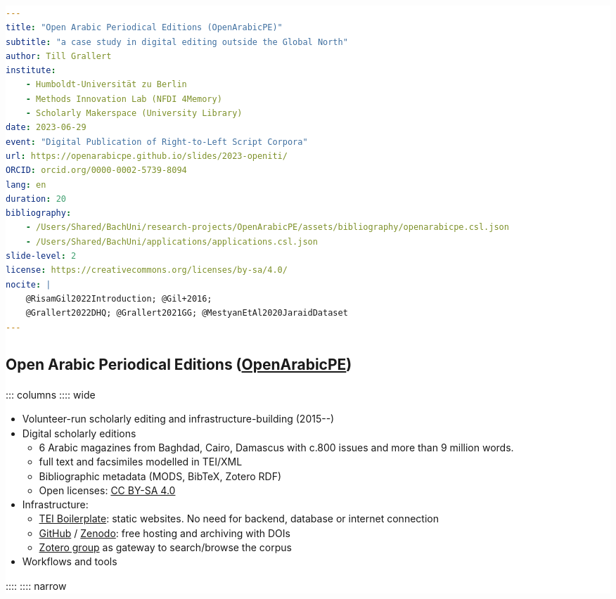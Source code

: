 ```yaml
---
title: "Open Arabic Periodical Editions (OpenArabicPE)"
subtitle: "a case study in digital editing outside the Global North"
author: Till Grallert
institute: 
    - Humboldt-Universität zu Berlin
    - Methods Innovation Lab (NFDI 4Memory)
    - Scholarly Makerspace (University Library)
date: 2023-06-29
event: "Digital Publication of Right-to-Left Script Corpora"
url: https://openarabicpe.github.io/slides/2023-openiti/
ORCID: orcid.org/0000-0002-5739-8094
lang: en
duration: 20
bibliography: 
    - /Users/Shared/BachUni/research-projects/OpenArabicPE/assets/bibliography/openarabicpe.csl.json
    - /Users/Shared/BachUni/applications/applications.csl.json
slide-level: 2
license: https://creativecommons.org/licenses/by-sa/4.0/
nocite: |
    @RisamGil2022Introduction; @Gil+2016; 
    @Grallert2022DHQ; @Grallert2021GG; @MestyanEtAl2020JaraidDataset
---
```


## Open Arabic Periodical Editions ([OpenArabicPE](https://openarabicpe.github.io))

::: columns
:::: wide

- Volunteer-run scholarly editing and infrastructure-building (2015--)
- Digital scholarly editions
    + 6 Arabic magazines from Baghdad, Cairo, Damascus with c.800 issues and more than 9 million words.
    + full text and facsimiles modelled in TEI/XML
    - Bibliographic metadata (MODS, BibTeX, Zotero RDF)
    - Open licenses: [CC BY-SA 4.0](http://creativecommons.org/licenses/by-sa/4.0/)
       <!--  - on the article level for the entire corpus plus 2 additional magazines
        - on the issue level for 7 additional newspapers
        - on the title level for 3300+ periodicals (in collaboration with [Project Jarāʾid](https://projectjaraid.github.io)) -->
- Infrastructure:
    + [TEI Boilerplate]((https://github.com/openarabicpe/tei-boilerplate-arabic-editions)): static websites. No need for backend, database or internet connection
    + [GitHub](https://github.com/openarabicpe) / [Zenodo](https://zenodo.org): free hosting and archiving with DOIs
    - [Zotero group](https://zotero.org/groups/openarabicpe) as gateway to search/browse the corpus
- Workflows and tools

::::
:::: narrow
